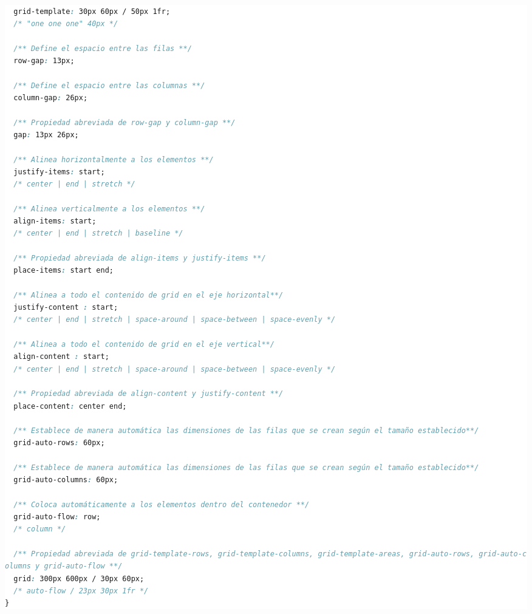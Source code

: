 ```css
  grid-template: 30px 60px / 50px 1fr;
  /* "one one one" 40px */

  /** Define el espacio entre las filas **/
  row-gap: 13px;

  /** Define el espacio entre las columnas **/
  column-gap: 26px;
  
  /** Propiedad abreviada de row-gap y column-gap **/
  gap: 13px 26px;

  /** Alinea horizontalmente a los elementos **/
  justify-items: start;
  /* center | end | stretch */

  /** Alinea verticalmente a los elementos **/
  align-items: start;
  /* center | end | stretch | baseline */

  /** Propiedad abreviada de align-items y justify-items **/
  place-items: start end;

  /** Alinea a todo el contenido de grid en el eje horizontal**/
  justify-content : start;
  /* center | end | stretch | space-around | space-between | space-evenly */

  /** Alinea a todo el contenido de grid en el eje vertical**/
  align-content : start;
  /* center | end | stretch | space-around | space-between | space-evenly */

  /** Propiedad abreviada de align-content y justify-content **/
  place-content: center end;

  /** Establece de manera automática las dimensiones de las filas que se crean según el tamaño establecido**/
  grid-auto-rows: 60px;

  /** Establece de manera automática las dimensiones de las filas que se crean según el tamaño establecido**/
  grid-auto-columns: 60px;

  /** Coloca automáticamente a los elementos dentro del contenedor **/
  grid-auto-flow: row;
  /* column */

  /** Propiedad abreviada de grid-template-rows, grid-template-columns, grid-template-areas, grid-auto-rows, grid-auto-columns y grid-auto-flow **/
  grid: 300px 600px / 30px 60px;
  /* auto-flow / 23px 30px 1fr */
}
```
